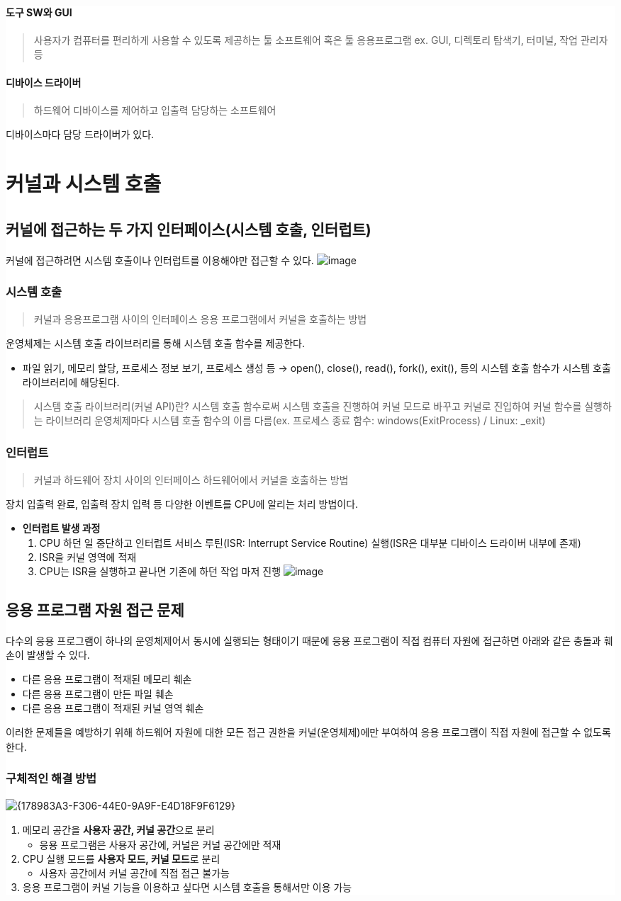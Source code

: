 #### 도구 SW와 GUI
> 사용자가 컴퓨터를 편리하게 사용할 수 있도록 제공하는 툴 소프트웨어 혹은 툴 응용프로그램
ex. GUI, 디렉토리 탐색기, 터미널, 작업 관리자 등
#### 디바이스 드라이버
> 하드웨어 디바이스를 제어하고 입출력 담당하는 소프트웨어

디바이스마다 담당 드라이버가 있다.


# 커널과 시스템 호출

## 커널에 접근하는 두 가지 인터페이스(시스템 호출, 인터럽트)
커널에 접근하려면 시스템 호출이나 인터럽트를 이용해야만 접근할 수 있다.
![image](https://github.com/user-attachments/assets/6ed38d63-137a-4f29-ade5-3213ffd4e409)
### 시스템 호출
> 커널과 응용프로그램 사이의 인터페이스
> 응용 프로그램에서 커널을 호출하는 방법

운영체제는 시스템 호출 라이브러리를 통해 시스템 호출 함수를 제공한다.
- 파일 읽기, 메모리 할당, 프로세스 정보 보기, 프로세스 생성 등 → open(), close(), read(), fork(), exit(), 등의 시스템 호출 함수가 시스템 호출 라이브러리에 해당된다.

> 시스템 호출 라이브러리(커널 API)란?
> 시스템 호출 함수로써 시스템 호출을 진행하여 커널 모드로 바꾸고 커널로 진입하여 커널 함수를 실행하는 라이브러리
> 운영체제마다 시스템 호출 함수의 이름 다름(ex. 프로세스 종료 함수: windows(ExitProcess) / Linux: _exit)

### 인터럽트
> 커널과 하드웨어 장치 사이의 인터페이스
> 하드웨어에서 커널을 호출하는 방법 

장치 입출력 완료, 입출력 장치 입력 등 다양한 이벤트를 CPU에 알리는 처리 방법이다.
- **인터럽트 발생 과정**
	1. CPU 하던 일 중단하고 인터럽트 서비스 루틴(ISR: Interrupt Service Routine) 실행(ISR은 대부분 디바이스 드라이버 내부에 존재)
	2. ISR을 커널 영역에 적재
	3. CPU는 ISR을 실행하고 끝나면 기존에 하던 작업 마저 진행
![image](https://github.com/user-attachments/assets/4f62a2af-44e3-460a-b368-d51584a14cf1)
## 응용 프로그램 자원 접근 문제
다수의 응용 프로그램이 하나의 운영체제어서 동시에 실행되는 형태이기 때문에 응용 프로그램이 직접 컴퓨터 자원에 접근하면 아래와 같은 충돌과 훼손이 발생할 수 있다.
- 다른 응용 프로그램이 적재된 메모리 훼손
- 다른 응용 프로그램이 만든 파일 훼손
- 다른 응용 프로그램이 적재된 커널 영역 훼손

이러한 문제들을 예방하기 위해 하드웨어 자원에 대한 모든 접근 권한을 커널(운영체제)에만 부여하여 응용 프로그램이 직접 자원에 접근할 수 없도록 한다.
### 구체적인 해결 방법
![{178983A3-F306-44E0-9A9F-E4D18F9F6129}](https://github.com/user-attachments/assets/426e1e9f-ce86-4ae3-992e-97bea4b60c08)
1. 메모리 공간을 **사용자 공간, 커널 공간**으로 분리
	- 응용 프로그램은 사용자 공간에, 커널은 커널 공간에만 적재
2. CPU 실행 모드를 **사용자 모드, 커널 모드**로 분리
	- 사용자 공간에서 커널 공간에 직접 접근 불가능
3. 응용 프로그램이 커널 기능을 이용하고 싶다면 시스템 호출을 통해서만 이용 가능
